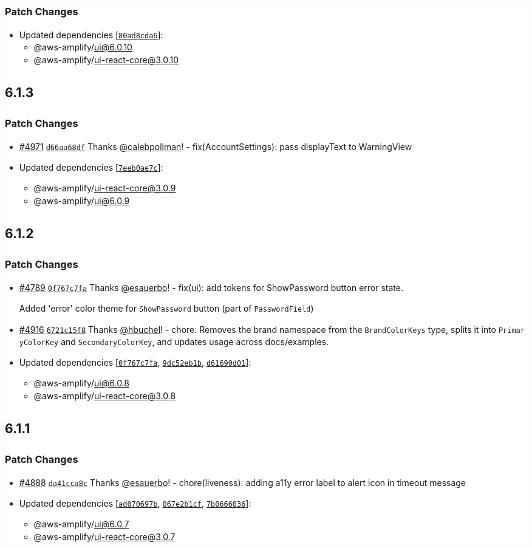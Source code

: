 ### Patch Changes

- Updated dependencies [[`80ad8cda6`](https://github.com/aws-amplify/amplify-ui/commit/80ad8cda66800f88150054fa51a7bbcdd0730566)]:
  - @aws-amplify/ui@6.0.10
  - @aws-amplify/ui-react-core@3.0.10

## 6.1.3

### Patch Changes

- [#4971](https://github.com/aws-amplify/amplify-ui/pull/4971) [`d66aa68df`](https://github.com/aws-amplify/amplify-ui/commit/d66aa68df8e3e191015fba6f5f03d5a1ce385a97) Thanks [@calebpollman](https://github.com/calebpollman)! - fix(AccountSettings): pass displayText to WarningView

- Updated dependencies [[`7eeb0ae7c`](https://github.com/aws-amplify/amplify-ui/commit/7eeb0ae7c0ee651a0a2ec0e6e945732219dbacf2)]:
  - @aws-amplify/ui-react-core@3.0.9
  - @aws-amplify/ui@6.0.9

## 6.1.2

### Patch Changes

- [#4789](https://github.com/aws-amplify/amplify-ui/pull/4789) [`0f767c7fa`](https://github.com/aws-amplify/amplify-ui/commit/0f767c7fa9d106e8be34aa53edd9f5afe064ac6a) Thanks [@esauerbo](https://github.com/esauerbo)! - fix(ui): add tokens for ShowPassword button error state.

  Added 'error' color theme for `ShowPassword` button (part of `PasswordField`)

- [#4916](https://github.com/aws-amplify/amplify-ui/pull/4916) [`6721c15f8`](https://github.com/aws-amplify/amplify-ui/commit/6721c15f88e9a465a12a3b79557859c8390ae944) Thanks [@hbuchel](https://github.com/hbuchel)! - chore: Removes the brand namespace from the `BrandColorKeys` type, splits it into `PrimaryColorKey` and `SecondaryColorKey`, and updates usage across docs/examples.

- Updated dependencies [[`0f767c7fa`](https://github.com/aws-amplify/amplify-ui/commit/0f767c7fa9d106e8be34aa53edd9f5afe064ac6a), [`9dc52eb1b`](https://github.com/aws-amplify/amplify-ui/commit/9dc52eb1b2f4ad8c1f2956c7ad8a5073cf203172), [`d61690d01`](https://github.com/aws-amplify/amplify-ui/commit/d61690d0170eba69b23a785832e107db05a038ca)]:
  - @aws-amplify/ui@6.0.8
  - @aws-amplify/ui-react-core@3.0.8

## 6.1.1

### Patch Changes

- [#4888](https://github.com/aws-amplify/amplify-ui/pull/4888) [`da41cca8c`](https://github.com/aws-amplify/amplify-ui/commit/da41cca8c62fb2c77c1f251ebc5071b947416959) Thanks [@esauerbo](https://github.com/esauerbo)! - chore(liveness): adding a11y error label to alert icon in timeout message

- Updated dependencies [[`ad070697b`](https://github.com/aws-amplify/amplify-ui/commit/ad070697ba81871e26905d08f049b3486a0ce6f9), [`067e2b1cf`](https://github.com/aws-amplify/amplify-ui/commit/067e2b1cf435db2acb1c25ca3e50a65b53478530), [`7b0666036`](https://github.com/aws-amplify/amplify-ui/commit/7b0666036863f47417959aeaa054a84a35cdbea9)]:
  - @aws-amplify/ui@6.0.7
  - @aws-amplify/ui-react-core@3.0.7
